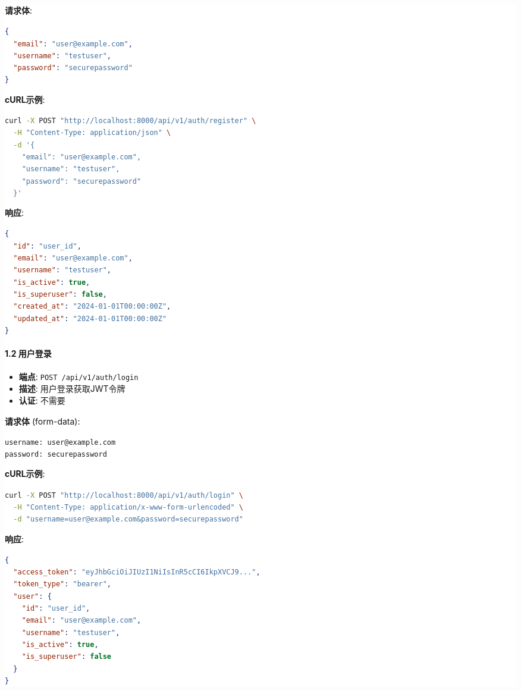 **请求体**:
```json
{
  "email": "user@example.com",
  "username": "testuser",
  "password": "securepassword"
}
```

**cURL示例**:
```bash
curl -X POST "http://localhost:8000/api/v1/auth/register" \
  -H "Content-Type: application/json" \
  -d '{
    "email": "user@example.com",
    "username": "testuser", 
    "password": "securepassword"
  }'
```

**响应**:
```json
{
  "id": "user_id",
  "email": "user@example.com",
  "username": "testuser",
  "is_active": true,
  "is_superuser": false,
  "created_at": "2024-01-01T00:00:00Z",
  "updated_at": "2024-01-01T00:00:00Z"
}
```

#### 1.2 用户登录
- **端点**: `POST /api/v1/auth/login`
- **描述**: 用户登录获取JWT令牌
- **认证**: 不需要

**请求体** (form-data):
```
username: user@example.com
password: securepassword
```

**cURL示例**:
```bash
curl -X POST "http://localhost:8000/api/v1/auth/login" \
  -H "Content-Type: application/x-www-form-urlencoded" \
  -d "username=user@example.com&password=securepassword"
```

**响应**:
```json
{
  "access_token": "eyJhbGciOiJIUzI1NiIsInR5cCI6IkpXVCJ9...",
  "token_type": "bearer",
  "user": {
    "id": "user_id",
    "email": "user@example.com",
    "username": "testuser",
    "is_active": true,
    "is_superuser": false
  }
}
```
